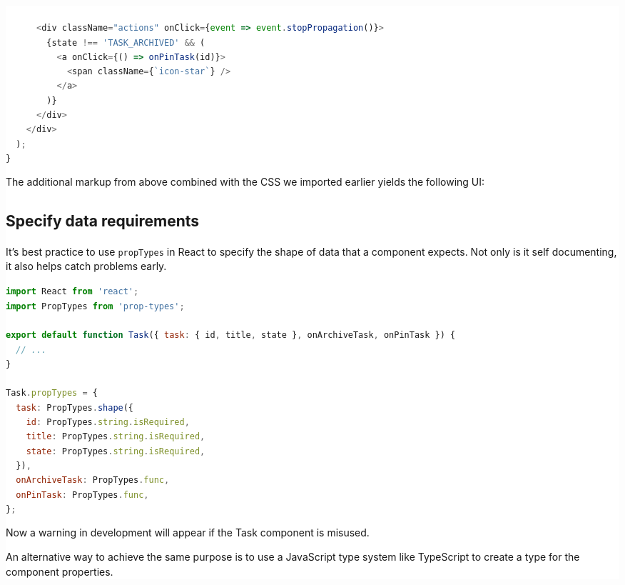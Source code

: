 ```javascript

      <div className="actions" onClick={event => event.stopPropagation()}>
        {state !== 'TASK_ARCHIVED' && (
          <a onClick={() => onPinTask(id)}>
            <span className={`icon-star`} />
          </a>
        )}
      </div>
    </div>
  );
}
```

The additional markup from above combined with the CSS we imported earlier yields the following UI:

<video autoPlay muted playsInline loop>
  <source
    src="/finished-task-states.mp4"
    type="video/mp4"
  />
</video>

## Specify data requirements

It’s best practice to use `propTypes` in React to specify the shape of data that a component expects. Not only is it self documenting, it also helps catch problems early.

```javascript
import React from 'react';
import PropTypes from 'prop-types';

export default function Task({ task: { id, title, state }, onArchiveTask, onPinTask }) {
  // ...
}

Task.propTypes = {
  task: PropTypes.shape({
    id: PropTypes.string.isRequired,
    title: PropTypes.string.isRequired,
    state: PropTypes.string.isRequired,
  }),
  onArchiveTask: PropTypes.func,
  onPinTask: PropTypes.func,
};
```

Now a warning in development will appear if the Task component is misused.

<div class="aside">
An alternative way to achieve the same purpose is to use a JavaScript type system like TypeScript to create a type for the component properties.
</div>
